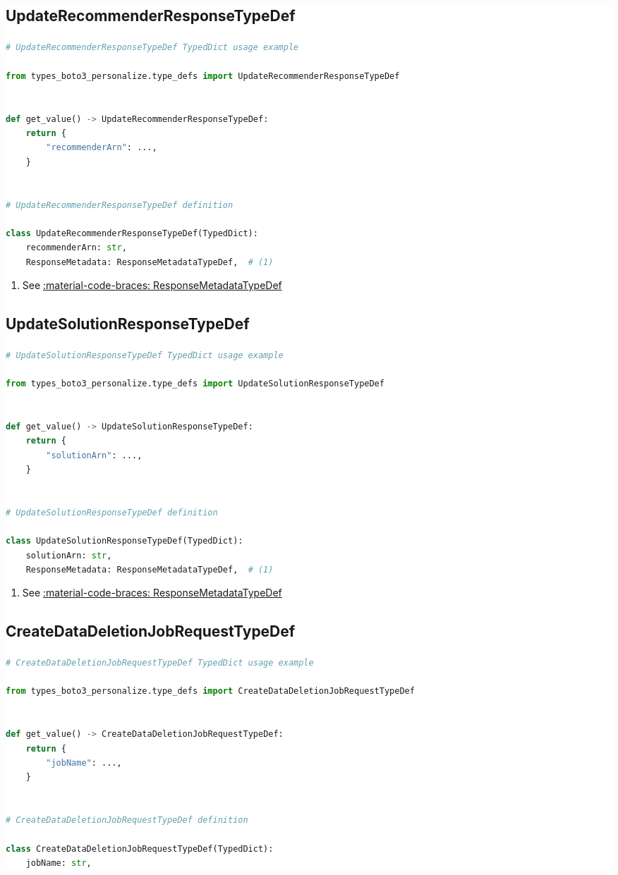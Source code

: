 ## UpdateRecommenderResponseTypeDef

```python
# UpdateRecommenderResponseTypeDef TypedDict usage example

from types_boto3_personalize.type_defs import UpdateRecommenderResponseTypeDef


def get_value() -> UpdateRecommenderResponseTypeDef:
    return {
        "recommenderArn": ...,
    }


# UpdateRecommenderResponseTypeDef definition

class UpdateRecommenderResponseTypeDef(TypedDict):
    recommenderArn: str,
    ResponseMetadata: ResponseMetadataTypeDef,  # (1)
```

1. See [:material-code-braces: ResponseMetadataTypeDef](./type_defs.md#responsemetadatatypedef)

## UpdateSolutionResponseTypeDef

```python
# UpdateSolutionResponseTypeDef TypedDict usage example

from types_boto3_personalize.type_defs import UpdateSolutionResponseTypeDef


def get_value() -> UpdateSolutionResponseTypeDef:
    return {
        "solutionArn": ...,
    }


# UpdateSolutionResponseTypeDef definition

class UpdateSolutionResponseTypeDef(TypedDict):
    solutionArn: str,
    ResponseMetadata: ResponseMetadataTypeDef,  # (1)
```

1. See [:material-code-braces: ResponseMetadataTypeDef](./type_defs.md#responsemetadatatypedef)

## CreateDataDeletionJobRequestTypeDef

```python
# CreateDataDeletionJobRequestTypeDef TypedDict usage example

from types_boto3_personalize.type_defs import CreateDataDeletionJobRequestTypeDef


def get_value() -> CreateDataDeletionJobRequestTypeDef:
    return {
        "jobName": ...,
    }


# CreateDataDeletionJobRequestTypeDef definition

class CreateDataDeletionJobRequestTypeDef(TypedDict):
    jobName: str,
```